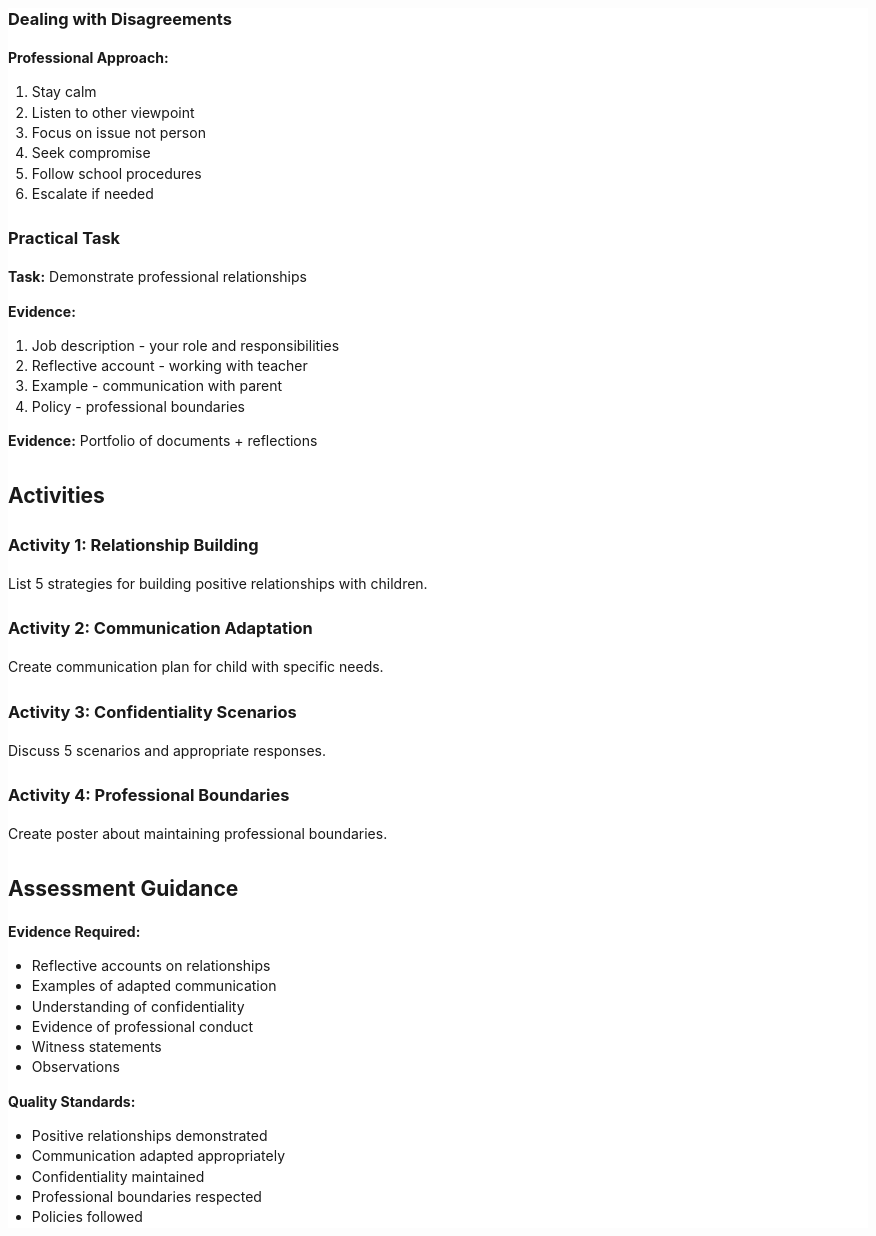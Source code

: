 ### Dealing with Disagreements

**Professional Approach:**
1. Stay calm
2. Listen to other viewpoint
3. Focus on issue not person
4. Seek compromise
5. Follow school procedures
6. Escalate if needed

### Practical Task

**Task:** Demonstrate professional relationships

**Evidence:**
1. Job description - your role and responsibilities
2. Reflective account - working with teacher
3. Example - communication with parent
4. Policy - professional boundaries

**Evidence:** Portfolio of documents + reflections

## Activities

### Activity 1: Relationship Building
List 5 strategies for building positive relationships with children.

### Activity 2: Communication Adaptation
Create communication plan for child with specific needs.

### Activity 3: Confidentiality Scenarios
Discuss 5 scenarios and appropriate responses.

### Activity 4: Professional Boundaries
Create poster about maintaining professional boundaries.

## Assessment Guidance

**Evidence Required:**
- Reflective accounts on relationships
- Examples of adapted communication
- Understanding of confidentiality
- Evidence of professional conduct
- Witness statements
- Observations

**Quality Standards:**
- Positive relationships demonstrated
- Communication adapted appropriately
- Confidentiality maintained
- Professional boundaries respected
- Policies followed
